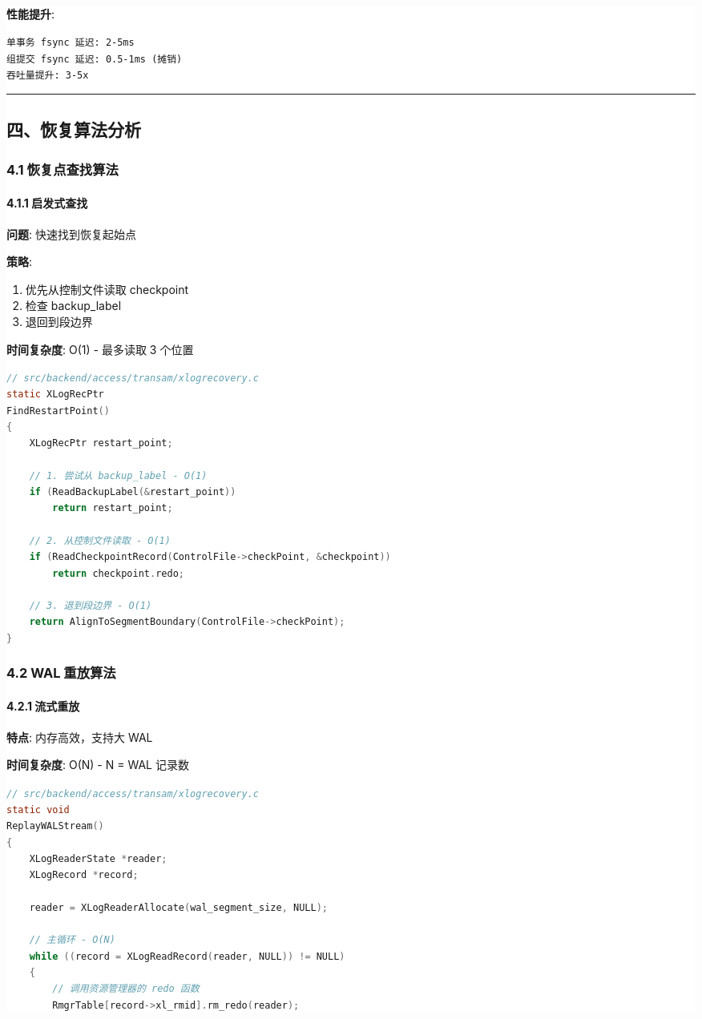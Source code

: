 **性能提升**:
```
单事务 fsync 延迟: 2-5ms
组提交 fsync 延迟: 0.5-1ms (摊销)
吞吐量提升: 3-5x
```

---

## 四、恢复算法分析

### 4.1 恢复点查找算法

#### 4.1.1 启发式查找

**问题**: 快速找到恢复起始点

**策略**:
1. 优先从控制文件读取 checkpoint
2. 检查 backup_label
3. 退回到段边界

**时间复杂度**: O(1) - 最多读取 3 个位置

```c
// src/backend/access/transam/xlogrecovery.c
static XLogRecPtr
FindRestartPoint()
{
    XLogRecPtr restart_point;
    
    // 1. 尝试从 backup_label - O(1)
    if (ReadBackupLabel(&restart_point))
        return restart_point;
    
    // 2. 从控制文件读取 - O(1)
    if (ReadCheckpointRecord(ControlFile->checkPoint, &checkpoint))
        return checkpoint.redo;
    
    // 3. 退到段边界 - O(1)
    return AlignToSegmentBoundary(ControlFile->checkPoint);
}
```

### 4.2 WAL 重放算法

#### 4.2.1 流式重放

**特点**: 内存高效，支持大 WAL

**时间复杂度**: O(N) - N = WAL 记录数

```c
// src/backend/access/transam/xlogrecovery.c
static void
ReplayWALStream()
{
    XLogReaderState *reader;
    XLogRecord *record;
    
    reader = XLogReaderAllocate(wal_segment_size, NULL);
    
    // 主循环 - O(N)
    while ((record = XLogReadRecord(reader, NULL)) != NULL)
    {
        // 调用资源管理器的 redo 函数
        RmgrTable[record->xl_rmid].rm_redo(reader);
```